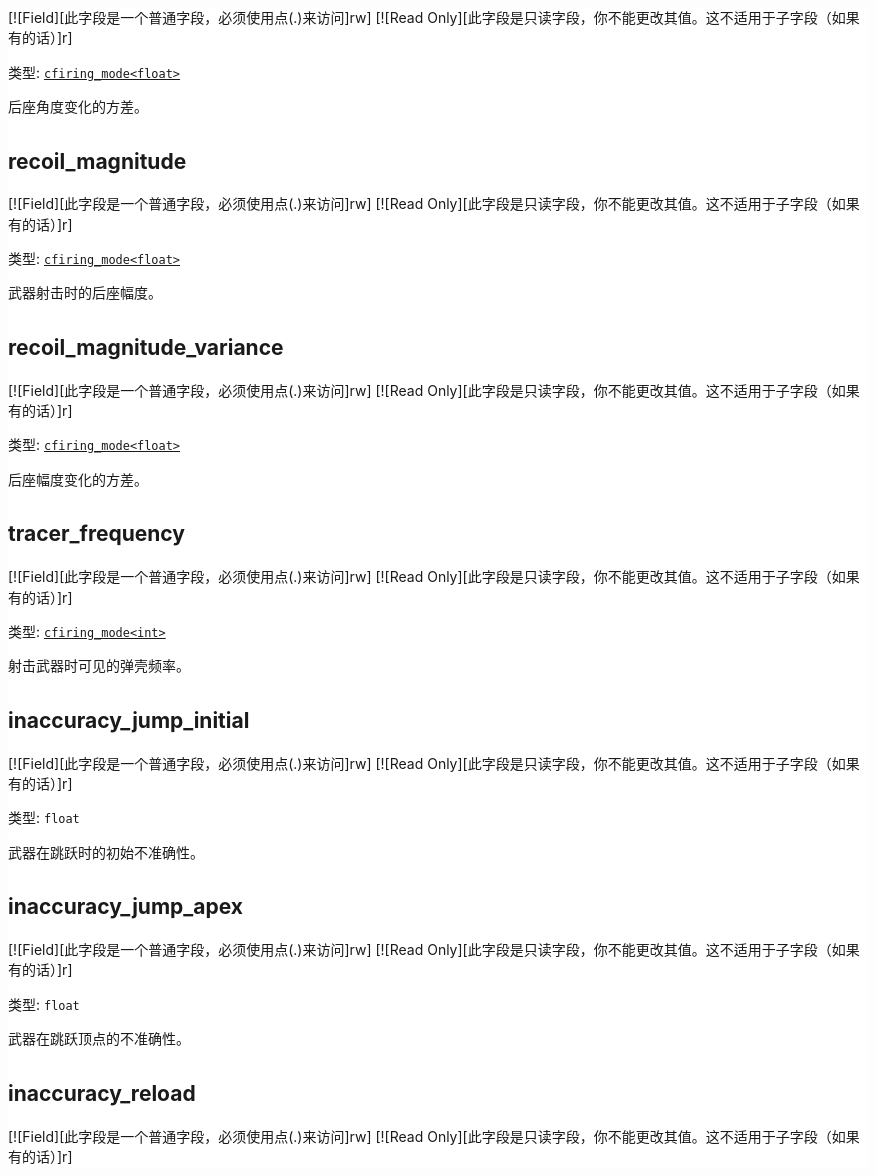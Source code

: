 [![Field][此字段是一个普通字段，必须使用点(.)来访问]rw]
[![Read Only][此字段是只读字段，你不能更改其值。这不适用于子字段（如果有的话）]r]

类型: [`cfiring_mode<float>`](/api/entities/ccsweapon-base-vdata/cfiring-mode "射击模式信息。")

后座角度变化的方差。

## recoil_magnitude

[![Field][此字段是一个普通字段，必须使用点(.)来访问]rw]
[![Read Only][此字段是只读字段，你不能更改其值。这不适用于子字段（如果有的话）]r]

类型: [`cfiring_mode<float>`](/api/entities/ccsweapon-base-vdata/cfiring-mode "射击模式信息。")

武器射击时的后座幅度。

## recoil_magnitude_variance

[![Field][此字段是一个普通字段，必须使用点(.)来访问]rw]
[![Read Only][此字段是只读字段，你不能更改其值。这不适用于子字段（如果有的话）]r]

类型: [`cfiring_mode<float>`](/api/entities/ccsweapon-base-vdata/cfiring-mode "射击模式信息。")

后座幅度变化的方差。

## tracer_frequency

[![Field][此字段是一个普通字段，必须使用点(.)来访问]rw]
[![Read Only][此字段是只读字段，你不能更改其值。这不适用于子字段（如果有的话）]r]

类型: [`cfiring_mode<int>`](/api/entities/ccsweapon-base-vdata/cfiring-mode "射击模式信息。")

射击武器时可见的弹壳频率。

## inaccuracy_jump_initial

[![Field][此字段是一个普通字段，必须使用点(.)来访问]rw]
[![Read Only][此字段是只读字段，你不能更改其值。这不适用于子字段（如果有的话）]r]

类型: `float`

武器在跳跃时的初始不准确性。

## inaccuracy_jump_apex

[![Field][此字段是一个普通字段，必须使用点(.)来访问]rw]
[![Read Only][此字段是只读字段，你不能更改其值。这不适用于子字段（如果有的话）]r]

类型: `float`

武器在跳跃顶点的不准确性。

## inaccuracy_reload

[![Field][此字段是一个普通字段，必须使用点(.)来访问]rw]
[![Read Only][此字段是只读字段，你不能更改其值。这不适用于子字段（如果有的话）]r]
